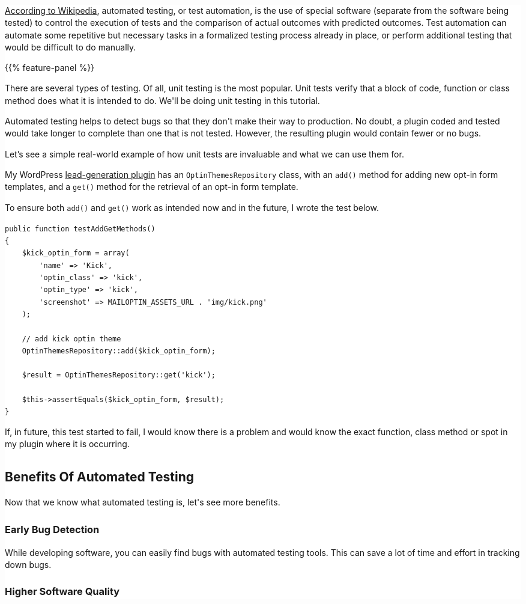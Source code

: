 <p><a href="https://en.wikipedia.org/wiki/Software_testing">According to Wikipedia</a>, automated testing, or test automation, is the use of special software (separate from the software being tested) to control the execution of tests and the comparison of actual outcomes with predicted outcomes. Test automation can automate some repetitive but necessary tasks in a formalized testing process already in place, or perform additional testing that would be difficult to do manually.</p>

{{% feature-panel %}}

<p>There are several types of testing. Of all, unit testing is the most popular. Unit tests verify that a block of code, function or class method does what it is intended to do. We'll be doing unit testing in this tutorial.</p>

<p>Automated testing helps to detect bugs so that they don't make their way to production. No doubt, a plugin coded and tested would take longer to complete than one that is not tested. However, the resulting plugin would contain fewer or no bugs.</p>

<p>Let’s see a simple real-world example of how unit tests are invaluable and what we can use them for.</p>

<p>My WordPress <a href="https://mailoptin.io/">lead-generation plugin</a> has an <code>OptinThemesRepository</code> class, with an <code>add()</code> method for adding new opt-in form templates, and a <code>get()</code> method for the retrieval of an opt-in form template.</p>

<p>To ensure both <code>add()</code> and <code>get()</code> work as intended now and in the future, I wrote the test below.</p>

<pre><code class="language-php">public function testAddGetMethods()
{
	$kick_optin_form = array(
		'name' =&gt; 'Kick',
		'optin_class' =&gt; 'kick',
		'optin_type' =&gt; 'kick',
		'screenshot' =&gt; MAILOPTIN_ASSETS_URL . 'img/kick.png'
	);

	// add kick optin theme
	OptinThemesRepository::add($kick_optin_form);

	$result = OptinThemesRepository::get('kick');

	$this-&gt;assertEquals($kick_optin_form, $result);
}</code></pre>

<p>If, in future, this test started to fail, I would know there is a problem and would know the exact function, class method or spot in my plugin where it is occurring.</p>

## Benefits Of Automated Testing

<p>Now that we know what automated testing is, let's see more benefits.</p>

### Early Bug Detection

<p>While developing software, you can easily find bugs with automated testing tools. This can save a lot of time and effort in tracking down bugs.</p>

### Higher Software Quality
